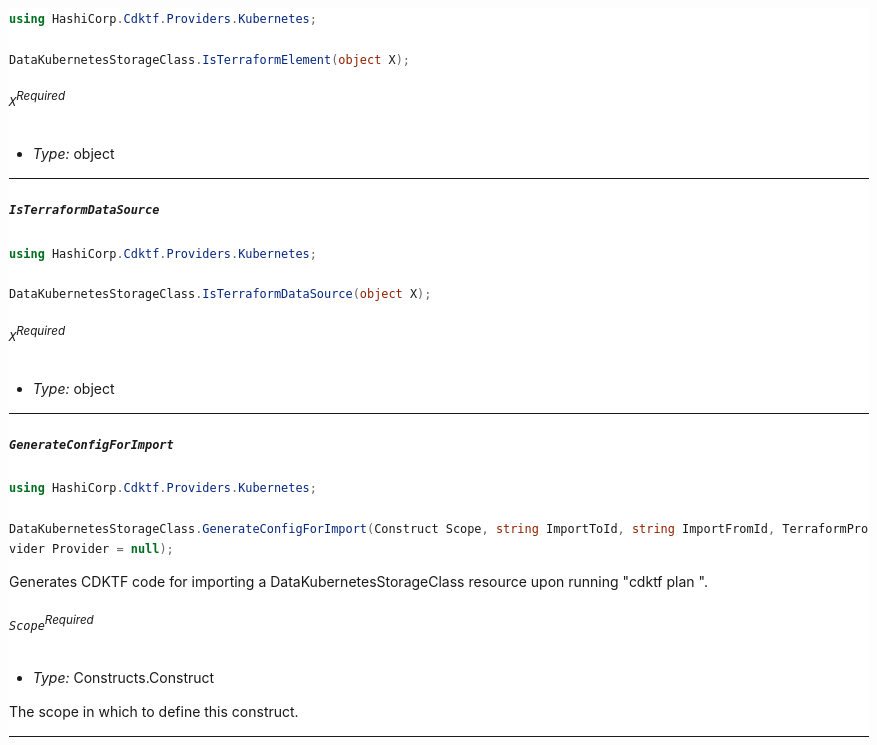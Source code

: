 ```csharp
using HashiCorp.Cdktf.Providers.Kubernetes;

DataKubernetesStorageClass.IsTerraformElement(object X);
```

###### `X`<sup>Required</sup> <a name="X" id="@cdktf/provider-kubernetes.dataKubernetesStorageClass.DataKubernetesStorageClass.isTerraformElement.parameter.x"></a>

- *Type:* object

---

##### `IsTerraformDataSource` <a name="IsTerraformDataSource" id="@cdktf/provider-kubernetes.dataKubernetesStorageClass.DataKubernetesStorageClass.isTerraformDataSource"></a>

```csharp
using HashiCorp.Cdktf.Providers.Kubernetes;

DataKubernetesStorageClass.IsTerraformDataSource(object X);
```

###### `X`<sup>Required</sup> <a name="X" id="@cdktf/provider-kubernetes.dataKubernetesStorageClass.DataKubernetesStorageClass.isTerraformDataSource.parameter.x"></a>

- *Type:* object

---

##### `GenerateConfigForImport` <a name="GenerateConfigForImport" id="@cdktf/provider-kubernetes.dataKubernetesStorageClass.DataKubernetesStorageClass.generateConfigForImport"></a>

```csharp
using HashiCorp.Cdktf.Providers.Kubernetes;

DataKubernetesStorageClass.GenerateConfigForImport(Construct Scope, string ImportToId, string ImportFromId, TerraformProvider Provider = null);
```

Generates CDKTF code for importing a DataKubernetesStorageClass resource upon running "cdktf plan <stack-name>".

###### `Scope`<sup>Required</sup> <a name="Scope" id="@cdktf/provider-kubernetes.dataKubernetesStorageClass.DataKubernetesStorageClass.generateConfigForImport.parameter.scope"></a>

- *Type:* Constructs.Construct

The scope in which to define this construct.

---
